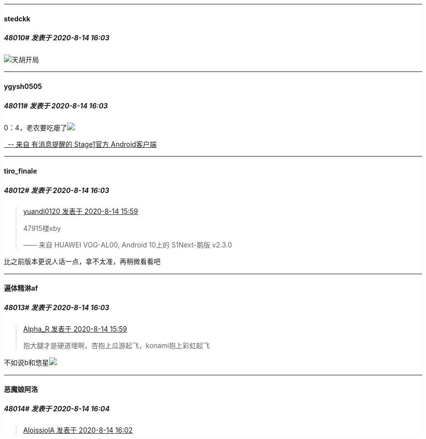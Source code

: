 
*****

####  stedckk  
##### 48010#       发表于 2020-8-14 16:03


<img src="https://static.saraba1st.com/image/smiley/face2017/067.png" referrerpolicy="no-referrer">天胡开局


*****

####  ygysh0505  
##### 48011#       发表于 2020-8-14 16:03


0：4，老农要吃瘪了<img src="https://static.saraba1st.com/image/smiley/face2017/067.png" referrerpolicy="no-referrer">

[  -- 来自 有消息提醒的 Stage1官方 Android客户端](https://www.coolapk.com/apk/140634)


*****

####  tiro_finale  
##### 48012#       发表于 2020-8-14 16:03


<blockquote><a href="httphttps://bbs.saraba1st.com/2b/forum.php?mod=redirect&amp;goto=findpost&amp;pid=48428695&amp;ptid=1941579" target="_blank">yuandi0120 发表于 2020-8-14 15:59</a>

47915楼xby


—— 来自 HUAWEI VOG-AL00, Android 10上的 S1Next-鹅版 v2.3.0</blockquote>
比之前版本更说人话一点，拿不太准，再稍微看看吧


*****

####  遍体精淋af  
##### 48013#       发表于 2020-8-14 16:03


<blockquote><a href="httphttps://bbs.saraba1st.com/2b/forum.php?mod=redirect&amp;goto=findpost&amp;pid=48428696&amp;ptid=1941579" target="_blank">Alpha_R 发表于 2020-8-14 15:59</a>

抱大腿才是硬道理啊，杏抱上瓜游起飞，konami抱上彩虹起飞</blockquote>
不如说b和悠星<img src="https://static.saraba1st.com/image/smiley/face2017/067.png" referrerpolicy="no-referrer">


*****

####  恶魔娘阿洛  
##### 48014#       发表于 2020-8-14 16:04


<blockquote><a href="httphttps://bbs.saraba1st.com/2b/forum.php?mod=redirect&amp;goto=findpost&amp;pid=48428725&amp;ptid=1941579" target="_blank">AloissiolA 发表于 2020-8-14 16:02</a>
